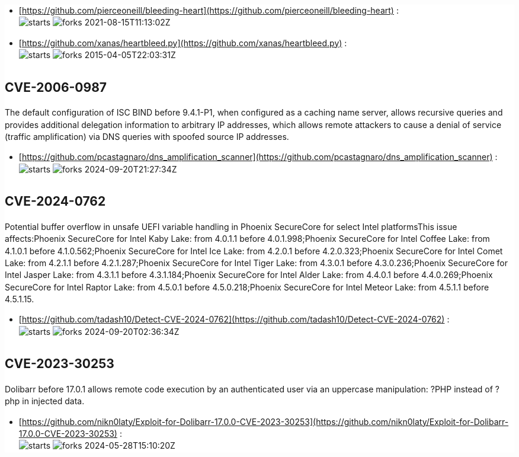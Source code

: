 - [https://github.com/pierceoneill/bleeding-heart](https://github.com/pierceoneill/bleeding-heart) :  
![starts](https://img.shields.io/github/stars/pierceoneill/bleeding-heart.svg) 
![forks](https://img.shields.io/github/forks/pierceoneill/bleeding-heart.svg) 
2021-08-15T11:13:02Z

- [https://github.com/xanas/heartbleed.py](https://github.com/xanas/heartbleed.py) :  
![starts](https://img.shields.io/github/stars/xanas/heartbleed.py.svg) 
![forks](https://img.shields.io/github/forks/xanas/heartbleed.py.svg) 
2015-04-05T22:03:31Z

## CVE-2006-0987
 The default configuration of ISC BIND before 9.4.1-P1, when configured as a caching name server, allows recursive queries and provides additional delegation information to arbitrary IP addresses, which allows remote attackers to cause a denial of service (traffic amplification) via DNS queries with spoofed source IP addresses.

- [https://github.com/pcastagnaro/dns_amplification_scanner](https://github.com/pcastagnaro/dns_amplification_scanner) :  
![starts](https://img.shields.io/github/stars/pcastagnaro/dns_amplification_scanner.svg) 
![forks](https://img.shields.io/github/forks/pcastagnaro/dns_amplification_scanner.svg) 
2024-09-20T21:27:34Z

## CVE-2024-0762
 Potential buffer overflow in unsafe UEFI variable handling in Phoenix SecureCore for select Intel platformsThis issue affects:Phoenix SecureCore for Intel Kaby Lake: from 4.0.1.1 before 4.0.1.998;Phoenix SecureCore for Intel Coffee Lake: from 4.1.0.1 before 4.1.0.562;Phoenix SecureCore for Intel Ice Lake: from 4.2.0.1 before 4.2.0.323;Phoenix SecureCore for Intel Comet Lake: from 4.2.1.1 before 4.2.1.287;Phoenix SecureCore for Intel Tiger Lake: from 4.3.0.1 before 4.3.0.236;Phoenix SecureCore for Intel Jasper Lake: from 4.3.1.1 before 4.3.1.184;Phoenix SecureCore for Intel Alder Lake: from 4.4.0.1 before 4.4.0.269;Phoenix SecureCore for Intel Raptor Lake: from 4.5.0.1 before 4.5.0.218;Phoenix SecureCore for Intel Meteor Lake: from 4.5.1.1 before 4.5.1.15.

- [https://github.com/tadash10/Detect-CVE-2024-0762](https://github.com/tadash10/Detect-CVE-2024-0762) :  
![starts](https://img.shields.io/github/stars/tadash10/Detect-CVE-2024-0762.svg) 
![forks](https://img.shields.io/github/forks/tadash10/Detect-CVE-2024-0762.svg) 
2024-09-20T02:36:34Z

## CVE-2023-30253
 Dolibarr before 17.0.1 allows remote code execution by an authenticated user via an uppercase manipulation: ?PHP instead of ?php in injected data.

- [https://github.com/nikn0laty/Exploit-for-Dolibarr-17.0.0-CVE-2023-30253](https://github.com/nikn0laty/Exploit-for-Dolibarr-17.0.0-CVE-2023-30253) :  
![starts](https://img.shields.io/github/stars/nikn0laty/Exploit-for-Dolibarr-17.0.0-CVE-2023-30253.svg) 
![forks](https://img.shields.io/github/forks/nikn0laty/Exploit-for-Dolibarr-17.0.0-CVE-2023-30253.svg) 
2024-05-28T15:10:20Z
